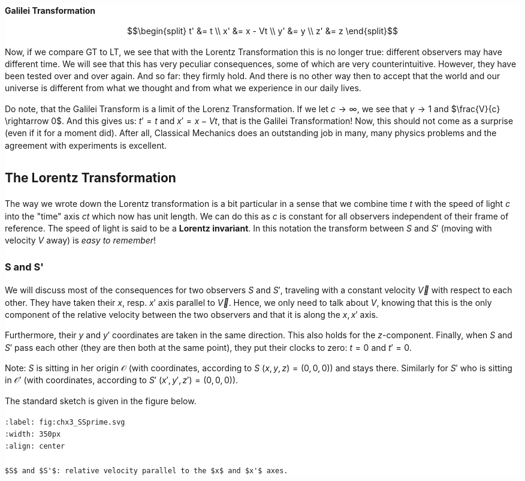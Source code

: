 **Galilei Transformation**

$$\begin{split}
t' &= t \\
x' &= x - Vt \\
y' &= y \\
z' &= z
\end{split}$$


Now, if we compare GT to LT, we see that with the Lorentz Transformation this is no longer true: different observers may have different time. We will see that this has very peculiar consequences, some of which are very counterintuitive. However, they have been tested over and over again. And so far: they firmly hold. And there is no other way then to accept that the world and our universe is different from what we thought and from what we experience in our daily lives.

Do note, that the Galilei Transform is a limit of the Lorenz Transformation. If we let $c \rightarrow \infty$, we see that $\gamma \rightarrow 1$ and $\frac{V}{c} \rightarrow 0$. And this gives us: $t' = t$ and $x' = x - Vt$, that is the Galilei Transformation!
Now, this should not come as a surprise (even if it for a moment did). After all, Classical Mechanics does an outstanding job in many, many physics problems and the agreement with experiments is excellent.

## The Lorentz Transformation

The way we wrote down the Lorentz transformation is a bit particular in a sense that we combine time $t$ with the speed of light $c$ into the "time" axis $ct$ which now has unit length. We can do this as $c$ is constant for all observers independent of their frame of reference. The speed of light is said to be a **Lorentz invariant**. In this notation the transform between $S$ and $S'$ (moving with velocity $V$ away) is *easy to remember*!

### S and S'
We will discuss most of the consequences for two observers $S$ and $S'$, traveling with a constant velocity $\vec{V}$ with respect to each other. They have taken their $x$, resp. $x'$ axis parallel to $\vec{V}$. Hence, we only need to talk about $V$, knowing that this is the only component of the relative velocity between the two observers and that it is along the $x, x'$ axis.

Furthermore, their $y$ and $y'$ coordinates are taken in the same direction. This also holds for the $z$-component.
Finally, when $S$ and $S'$ pass each other (they are then both at the same point), they put their clocks to zero: $t=0$ and $t'=0$. 

Note: $S$ is sitting in her origin $\mathcal{O}$ (with coordinates, according to $S$ $(x,y,z)=(0,0,0)$) and stays there. Similarly for $S'$ who is sitting in $\mathcal{O}'$ (with coordinates, according to $S'$ $(x',y',z')=(0,0,0)$).

The standard sketch is given in the figure below.

```{figure} ../images/chx3_SSprime.svg
:label: fig:chx3_SSprime.svg
:width: 350px
:align: center

$S$ and $S'$: relative velocity parallel to the $x$ and $x'$ axes.
```
